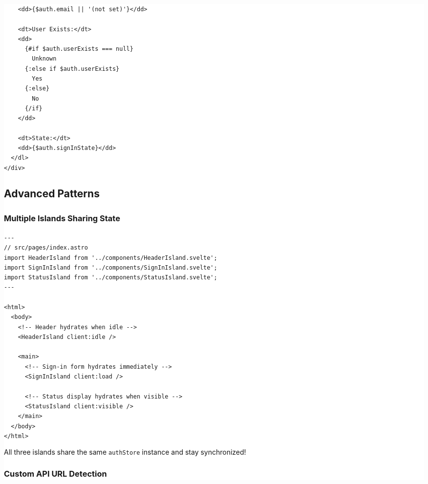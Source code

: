 ```svelte
    <dd>{$auth.email || '(not set)'}</dd>
    
    <dt>User Exists:</dt>
    <dd>
      {#if $auth.userExists === null}
        Unknown
      {:else if $auth.userExists}
        Yes
      {:else}
        No
      {/if}
    </dd>
    
    <dt>State:</dt>
    <dd>{$auth.signInState}</dd>
  </dl>
</div>
```

## Advanced Patterns

### Multiple Islands Sharing State

```astro
---
// src/pages/index.astro
import HeaderIsland from '../components/HeaderIsland.svelte';
import SignInIsland from '../components/SignInIsland.svelte';
import StatusIsland from '../components/StatusIsland.svelte';
---

<html>
  <body>
    <!-- Header hydrates when idle -->
    <HeaderIsland client:idle />
    
    <main>
      <!-- Sign-in form hydrates immediately -->
      <SignInIsland client:load />
      
      <!-- Status display hydrates when visible -->
      <StatusIsland client:visible />
    </main>
  </body>
</html>
```

All three islands share the same `authStore` instance and stay synchronized!

### Custom API URL Detection
